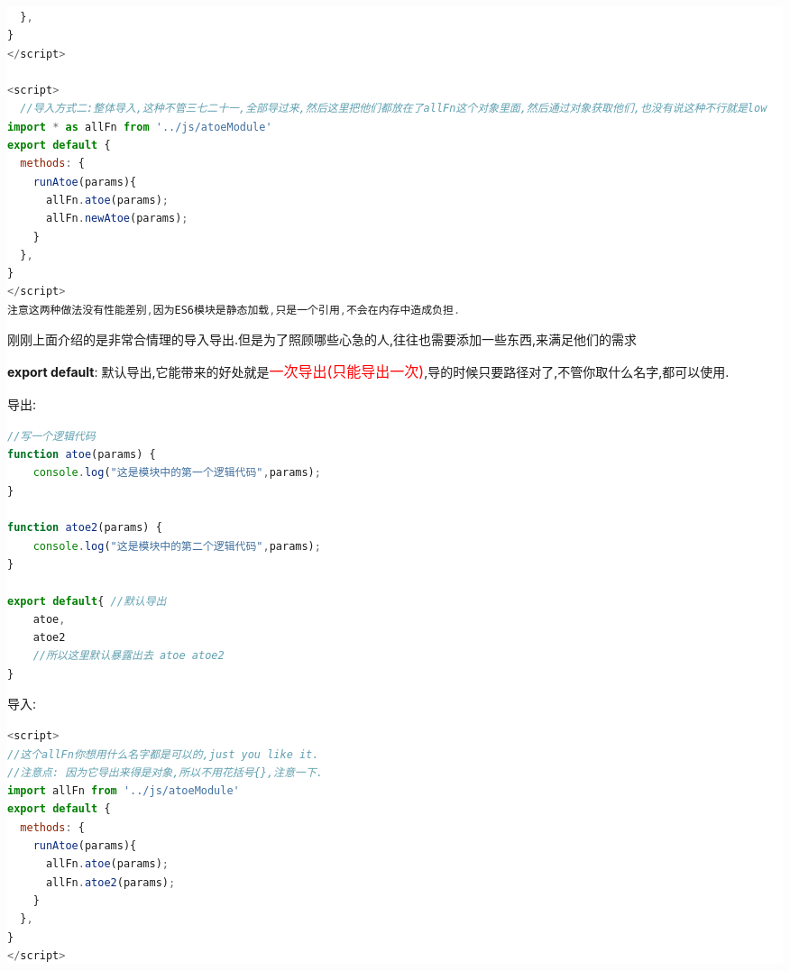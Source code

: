 ```js
  },
}
</script>

<script>
  //导入方式二:整体导入,这种不管三七二十一,全部导过来,然后这里把他们都放在了allFn这个对象里面,然后通过对象获取他们,也没有说这种不行就是low
import * as allFn from '../js/atoeModule'
export default {
  methods: {
    runAtoe(params){
      allFn.atoe(params);
      allFn.newAtoe(params);
    }
  },
}
</script>
注意这两种做法没有性能差别,因为ES6模块是静态加载,只是一个引用,不会在内存中造成负担.
```

刚刚上面介绍的是非常合情理的导入导出.但是为了照顾哪些心急的人,往往也需要添加一些东西,来满足他们的需求

**export default**: 默认导出,它能带来的好处就是<font color="red" size=3>一次导出(只能导出一次)</font>,导的时候只要路径对了,不管你取什么名字,都可以使用.

导出:

```js
//写一个逻辑代码
function atoe(params) {
    console.log("这是模块中的第一个逻辑代码",params); 
}

function atoe2(params) {
    console.log("这是模块中的第二个逻辑代码",params); 
}

export default{ //默认导出
    atoe, 
    atoe2          
    //所以这里默认暴露出去 atoe atoe2
}  
```

导入:

```js
<script>
//这个allFn你想用什么名字都是可以的,just you like it. 
//注意点: 因为它导出来得是对象,所以不用花括号{},注意一下.
import allFn from '../js/atoeModule'
export default {
  methods: {
    runAtoe(params){
      allFn.atoe(params);
      allFn.atoe2(params);
    }
  },
}
</script>
```
